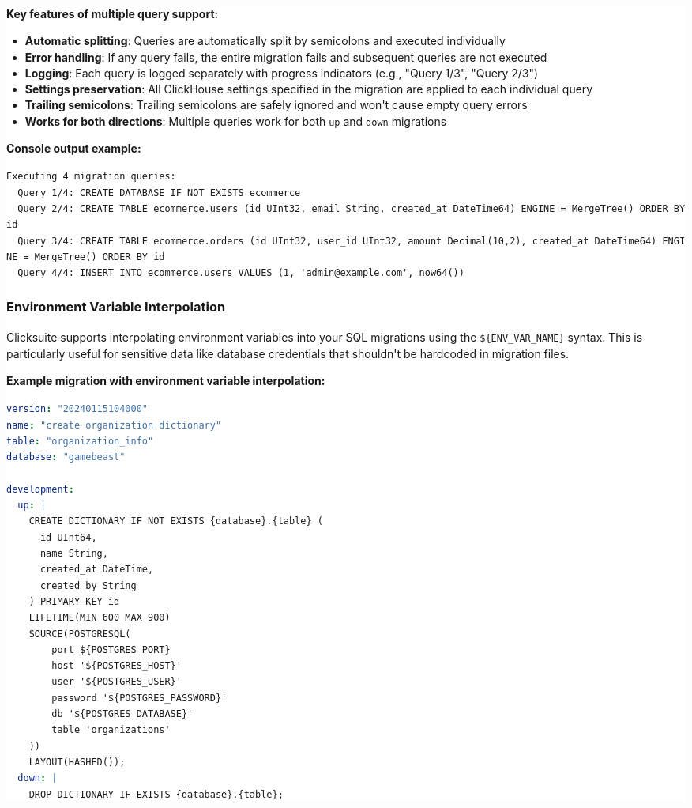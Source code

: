 **Key features of multiple query support:**

- **Automatic splitting**: Queries are automatically split by semicolons and executed individually
- **Error handling**: If any query fails, the entire migration fails and subsequent queries are not executed
- **Logging**: Each query is logged separately with progress indicators (e.g., "Query 1/3", "Query 2/3")
- **Settings preservation**: All ClickHouse settings specified in the migration are applied to each individual query
- **Trailing semicolons**: Trailing semicolons are safely ignored and won't cause empty query errors
- **Works for both directions**: Multiple queries work for both `up` and `down` migrations

**Console output example:**
```
Executing 4 migration queries:
  Query 1/4: CREATE DATABASE IF NOT EXISTS ecommerce
  Query 2/4: CREATE TABLE ecommerce.users (id UInt32, email String, created_at DateTime64) ENGINE = MergeTree() ORDER BY id
  Query 3/4: CREATE TABLE ecommerce.orders (id UInt32, user_id UInt32, amount Decimal(10,2), created_at DateTime64) ENGINE = MergeTree() ORDER BY id
  Query 4/4: INSERT INTO ecommerce.users VALUES (1, 'admin@example.com', now64())
```

### Environment Variable Interpolation

Clicksuite supports interpolating environment variables into your SQL migrations using the `${ENV_VAR_NAME}` syntax. This is particularly useful for sensitive data like database credentials that shouldn't be hardcoded in migration files.

**Example migration with environment variable interpolation:**

```yaml
version: "20240115104000"
name: "create organization dictionary"
table: "organization_info"
database: "gamebeast"

development:
  up: |
    CREATE DICTIONARY IF NOT EXISTS {database}.{table} (
      id UInt64,
      name String,
      created_at DateTime,
      created_by String
    ) PRIMARY KEY id
    LIFETIME(MIN 600 MAX 900)
    SOURCE(POSTGRESQL(
        port ${POSTGRES_PORT}
        host '${POSTGRES_HOST}'
        user '${POSTGRES_USER}'
        password '${POSTGRES_PASSWORD}'
        db '${POSTGRES_DATABASE}'
        table 'organizations'
    ))
    LAYOUT(HASHED());
  down: |
    DROP DICTIONARY IF EXISTS {database}.{table};
```
